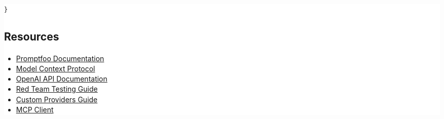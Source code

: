 ```javascript
}
```

## Resources

- [Promptfoo Documentation](https://promptfoo.dev/)
- [Model Context Protocol](https://modelcontextprotocol.io/)
- [OpenAI API Documentation](https://platform.openai.com/docs/)
- [Red Team Testing Guide](https://promptfoo.dev/docs/red-team/)
- [Custom Providers Guide](https://promptfoo.dev/docs/providers/custom-api/)
- [MCP Client](https://promptfoo.dev/docs/integrations/mcp)
